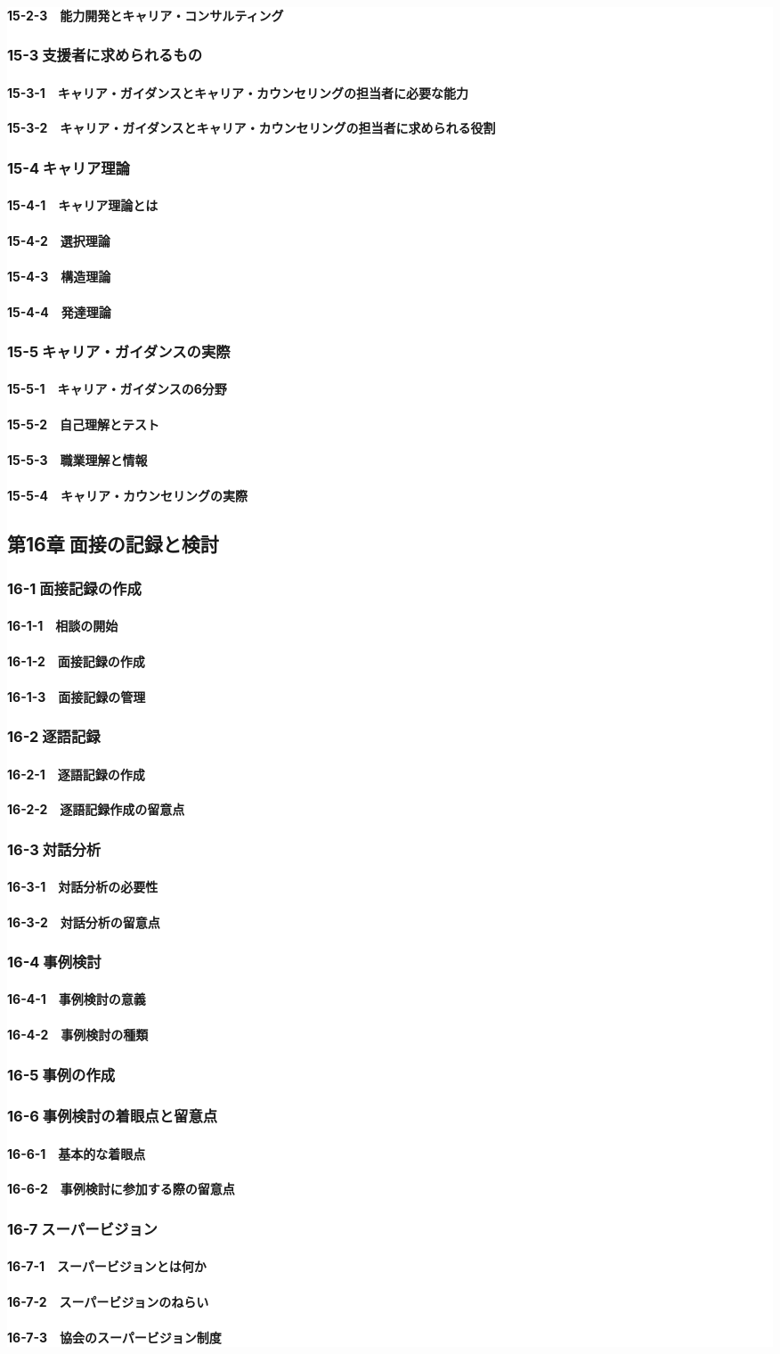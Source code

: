 #### 15-2-3　能力開発とキャリア・コンサルティング
### 15-3 支援者に求められるもの
#### 15-3-1　キャリア・ガイダンスとキャリア・カウンセリングの担当者に必要な能力
#### 15-3-2　キャリア・ガイダンスとキャリア・カウンセリングの担当者に求められる役割
### 15-4 キャリア理論
#### 15-4-1　キャリア理論とは
#### 15-4-2　選択理論
#### 15-4-3　構造理論
#### 15-4-4　発達理論
### 15-5 キャリア・ガイダンスの実際
#### 15-5-1　キャリア・ガイダンスの6分野
#### 15-5-2　自己理解とテスト
#### 15-5-3　職業理解と情報
#### 15-5-4　キャリア・カウンセリングの実際
## 第16章 面接の記録と検討
### 16-1 面接記録の作成
#### 16-1-1　相談の開始
#### 16-1-2　面接記録の作成
#### 16-1-3　面接記録の管理
### 16-2 逐語記録
#### 16-2-1　逐語記録の作成
#### 16-2-2　逐語記録作成の留意点
### 16-3 対話分析
#### 16-3-1　対話分析の必要性
#### 16-3-2　対話分析の留意点
### 16-4 事例検討
#### 16-4-1　事例検討の意義
#### 16-4-2　事例検討の種類
### 16-5 事例の作成
### 16-6 事例検討の着眼点と留意点
#### 16-6-1　基本的な着眼点
#### 16-6-2　事例検討に参加する際の留意点
### 16-7 スーパービジョン
#### 16-7-1　スーパービジョンとは何か
#### 16-7-2　スーパービジョンのねらい
#### 16-7-3　協会のスーパービジョン制度

